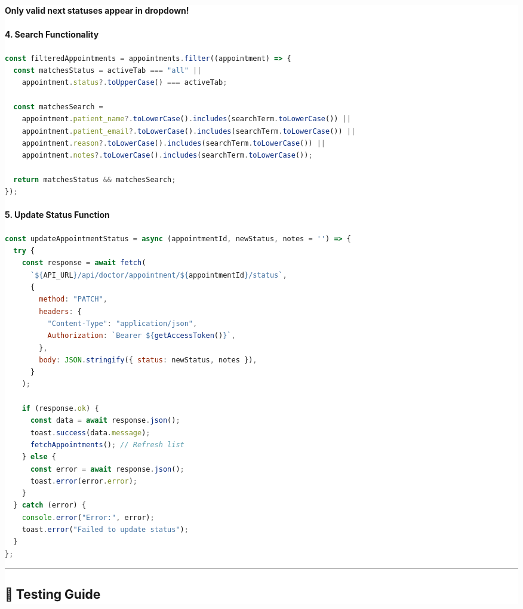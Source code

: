 **Only valid next statuses appear in dropdown!**

#### 4. Search Functionality

```javascript
const filteredAppointments = appointments.filter((appointment) => {
  const matchesStatus = activeTab === "all" || 
    appointment.status?.toUpperCase() === activeTab;
  
  const matchesSearch = 
    appointment.patient_name?.toLowerCase().includes(searchTerm.toLowerCase()) ||
    appointment.patient_email?.toLowerCase().includes(searchTerm.toLowerCase()) ||
    appointment.reason?.toLowerCase().includes(searchTerm.toLowerCase()) ||
    appointment.notes?.toLowerCase().includes(searchTerm.toLowerCase());
  
  return matchesStatus && matchesSearch;
});
```

#### 5. Update Status Function

```javascript
const updateAppointmentStatus = async (appointmentId, newStatus, notes = '') => {
  try {
    const response = await fetch(
      `${API_URL}/api/doctor/appointment/${appointmentId}/status`,
      {
        method: "PATCH",
        headers: {
          "Content-Type": "application/json",
          Authorization: `Bearer ${getAccessToken()}`,
        },
        body: JSON.stringify({ status: newStatus, notes }),
      }
    );

    if (response.ok) {
      const data = await response.json();
      toast.success(data.message);
      fetchAppointments(); // Refresh list
    } else {
      const error = await response.json();
      toast.error(error.error);
    }
  } catch (error) {
    console.error("Error:", error);
    toast.error("Failed to update status");
  }
};
```

---

## 🧪 Testing Guide
